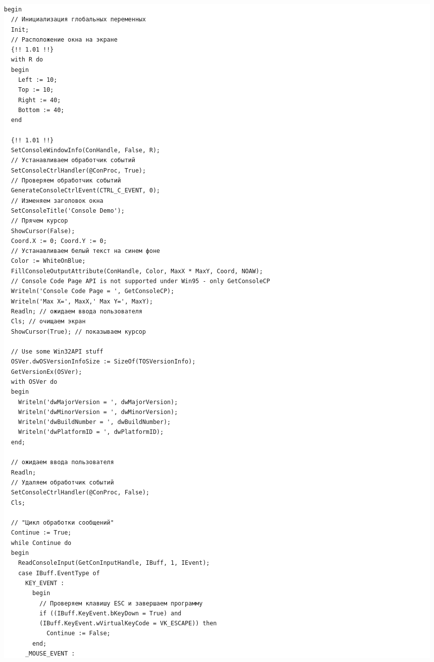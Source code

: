     begin
      // Инициализация глобальных переменных
      Init;
      // Расположение окна на экране
      {!! 1.01 !!}
      with R do
      begin
        Left := 10;
        Top := 10;
        Right := 40;
        Bottom := 40;
      end
     
      {!! 1.01 !!}
      SetConsoleWindowInfo(ConHandle, False, R);
      // Устанавливаем обработчик событий
      SetConsoleCtrlHandler(@ConProc, True);
      // Проверяем обработчик событий
      GenerateConsoleCtrlEvent(CTRL_C_EVENT, 0);
      // Изменяем заголовок окна
      SetConsoleTitle('Console Demo');
      // Прячем курсор
      ShowCursor(False);
      Coord.X := 0; Coord.Y := 0;
      // Устанавливаем белый текст на синем фоне
      Color := WhiteOnBlue;
      FillConsoleOutputAttribute(ConHandle, Color, MaxX * MaxY, Coord, NOAW);
      // Console Code Page API is not supported under Win95 - only GetConsoleCP
      Writeln('Console Code Page = ', GetConsoleCP);
      Writeln('Max X=', MaxX,' Max Y=', MaxY);
      Readln; // ожидаем ввода пользователя
      Cls; // очищаем экран
      ShowCursor(True); // показываем курсор
     
      // Use some Win32API stuff
      OSVer.dwOSVersionInfoSize := SizeOf(TOSVersionInfo);
      GetVersionEx(OSVer);
      with OSVer do
      begin
        Writeln('dwMajorVersion = ', dwMajorVersion);
        Writeln('dwMinorVersion = ', dwMinorVersion);
        Writeln('dwBuildNumber = ', dwBuildNumber);
        Writeln('dwPlatformID = ', dwPlatformID);
      end;
     
      // ожидаем ввода пользователя
      Readln;
      // Удаляем обработчик событий
      SetConsoleCtrlHandler(@ConProc, False);
      Cls;
     
      // "Цикл обработки сообщений"
      Continue := True;
      while Continue do
      begin
        ReadConsoleInput(GetConInputHandle, IBuff, 1, IEvent);
        case IBuff.EventType of
          KEY_EVENT :
            begin
              // Проверяем клавишу ESC и завершаем программу
              if ((IBuff.KeyEvent.bKeyDown = True) and
              (IBuff.KeyEvent.wVirtualKeyCode = VK_ESCAPE)) then
                Continue := False;
            end;
          _MOUSE_EVENT :